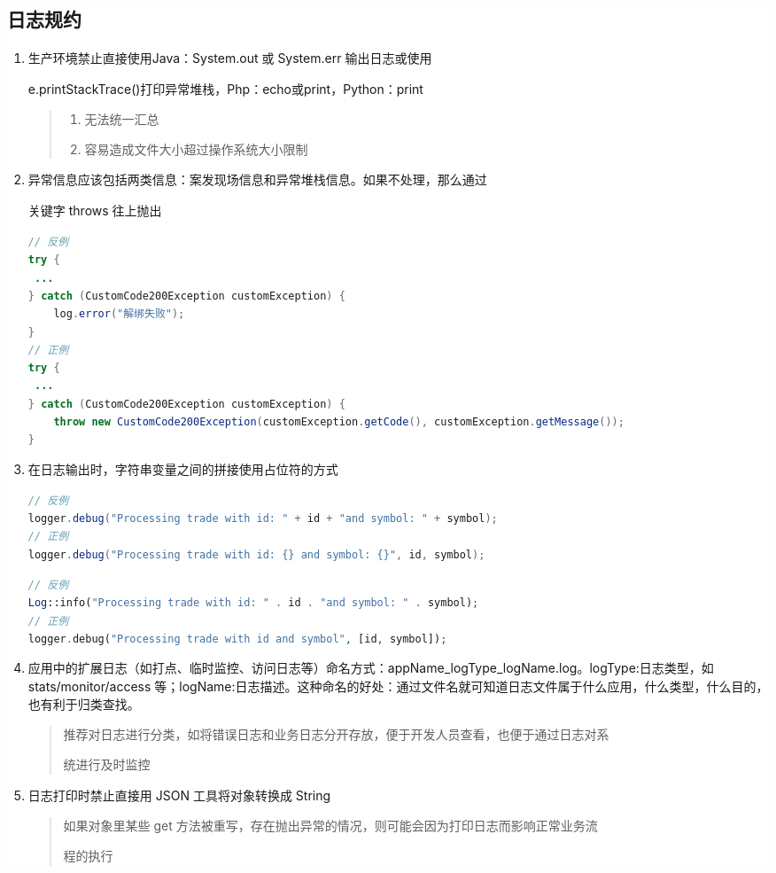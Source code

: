    

## 日志规约

1. 生产环境禁止直接使用Java：System.out 或 System.err 输出日志或使用

   e.printStackTrace()打印异常堆栈，Php：echo或print，Python：print

   > 1. 无法统一汇总
   >
   > 2. 容易造成文件大小超过操作系统大小限制

2. 异常信息应该包括两类信息：案发现场信息和异常堆栈信息。如果不处理，那么通过

   关键字 throws 往上抛出

   ```java
   // 反例
   try {
   	...
   } catch (CustomCode200Exception customException) {
       log.error("解绑失败");
   }
   // 正例
   try {
   	...
   } catch (CustomCode200Exception customException) {
       throw new CustomCode200Exception(customException.getCode(), customException.getMessage());
   }
   ```

3. 在日志输出时，字符串变量之间的拼接使用占位符的方式

   ```java
   // 反例
   logger.debug("Processing trade with id: " + id + "and symbol: " + symbol);
   // 正例
   logger.debug("Processing trade with id: {} and symbol: {}", id, symbol);
   ```

   ```php
   // 反例
   Log::info("Processing trade with id: " . id . "and symbol: " . symbol);
   // 正例
   logger.debug("Processing trade with id and symbol", [id, symbol]);
   ```

   

4. 应用中的扩展日志（如打点、临时监控、访问日志等）命名方式：appName_logType_logName.log。logType:日志类型，如 stats/monitor/access 等；logName:日志描述。这种命名的好处：通过文件名就可知道日志文件属于什么应用，什么类型，什么目的，也有利于归类查找。

   > 推荐对日志进行分类，如将错误日志和业务日志分开存放，便于开发人员查看，也便于通过日志对系
   >
   > 统进行及时监控

5. 日志打印时禁止直接用 JSON 工具将对象转换成 String

   > 如果对象里某些 get 方法被重写，存在抛出异常的情况，则可能会因为打印日志而影响正常业务流
   >
   > 程的执行
